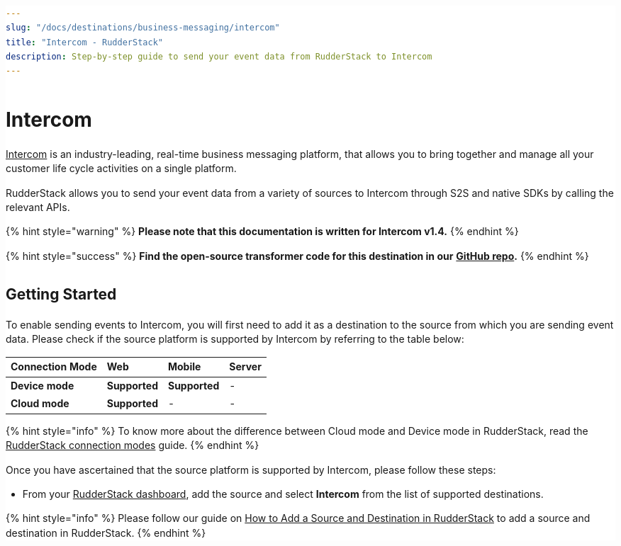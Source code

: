 ```yaml
---
slug: "/docs/destinations/business-messaging/intercom"
title: "Intercom - RudderStack"
description: Step-by-step guide to send your event data from RudderStack to Intercom
---
```


# Intercom

[Intercom](https://www.intercom.com/) is an industry-leading, real-time business messaging platform, that allows you to bring together and manage all your customer life cycle activities on a single platform.

RudderStack allows you to send your event data from a variety of sources to Intercom through S2S and native SDKs by calling the relevant APIs.

{% hint style="warning" %}
**Please note that this documentation is written for Intercom v1.4.**
{% endhint %}

{% hint style="success" %}
**Find the open-source transformer code for this destination in our** [**GitHub repo**](https://github.com/rudderlabs/rudder-transformer/tree/master/v0/destinations/intercom)**.**
{% endhint %}

## Getting Started

To enable sending events to Intercom, you will first need to add it as a destination to the source from which you are sending event data. Please check if the source platform is supported by Intercom by referring to the table below:

| **Connection Mode** | **Web**       | **Mobile**    | **Server** |
| :------------------ | :------------ | :------------ | :--------- |
| **Device mode**     | **Supported** | **Supported** | -          |
| **Cloud mode**      | **Supported** | -             | -          |

{% hint style="info" %}
To know more about the difference between Cloud mode and Device mode in RudderStack, read the [RudderStack connection modes](https://docs.rudderstack.com/get-started/rudderstack-connection-modes) guide.
{% endhint %}

Once you have ascertained that the source platform is supported by Intercom, please follow these steps:

- From your [RudderStack dashboard](https://app.rudderlabs.com/), add the source and select **Intercom** from the list of supported destinations.

{% hint style="info" %}
Please follow our guide on [How to Add a Source and Destination in RudderStack](https://docs.rudderstack.com/how-to-guides/adding-source-and-destination-rudderstack) to add a source and destination in RudderStack.
{% endhint %}
